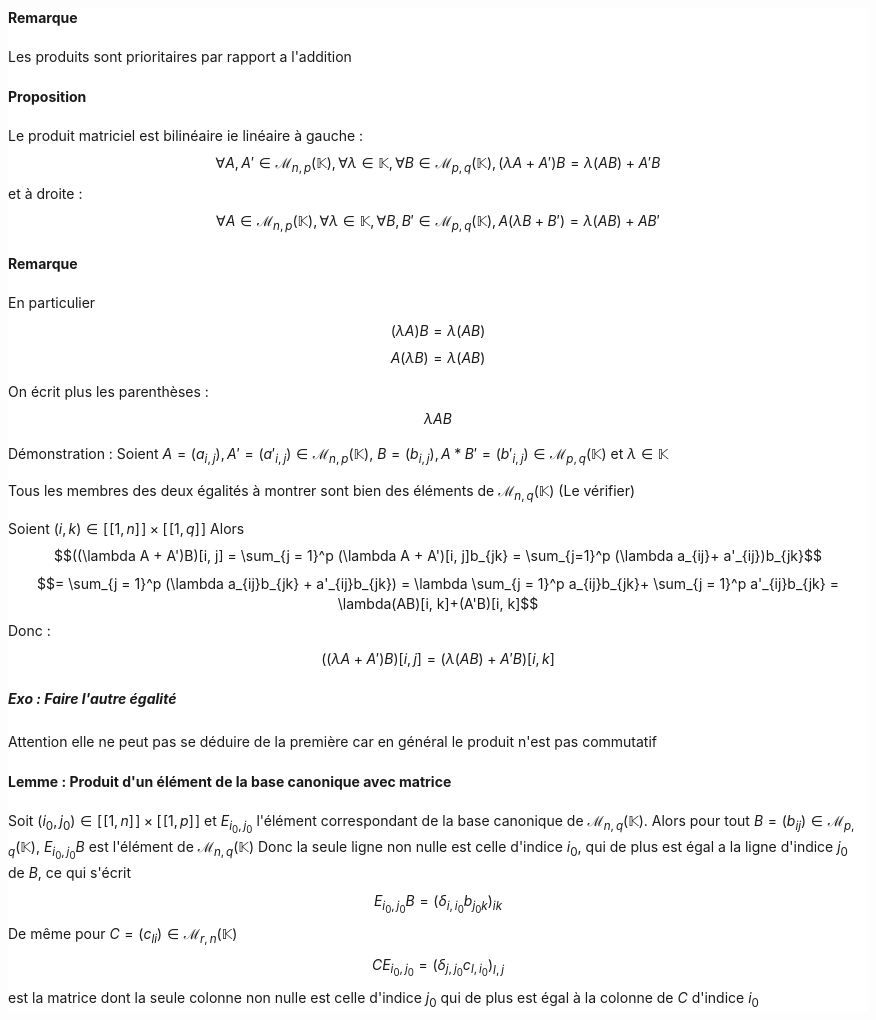 #### Remarque
Les produits sont prioritaires par rapport a l'addition

#### Proposition
Le produit matriciel est bilinéaire ie linéaire à gauche : 
$$\forall A, A' \in \mathcal M_{n, p}(\mathbb{K}), \forall \lambda \in \mathbb{K}, \forall B \in \mathcal M_{p, q}(\mathbb{K}), (\lambda A + A')B = \lambda (AB) + A'B$$
et à droite : 
$$\forall A \in \mathcal M_{n, p}(\mathbb{K}), \forall \lambda \in \mathbb{K}, \forall B, B' \in \mathcal M_{p, q}(\mathbb{K}), A(\lambda B + B') = \lambda (AB) + AB'$$

#### Remarque
En particulier
$$(\lambda A)B = \lambda(AB)$$
$$A(\lambda B) = \lambda (AB)$$

On écrit plus les parenthèses : 
$$\lambda AB$$

Démonstration : 
Soient $A = (a_{i, j}), A' = (a'_{i, j}) \in \mathcal{M}_{n, p}(\mathbb{K})$, $B = (b_{i, j}), A*B' = (b'_{i, j}) \in \mathcal{M}_{p, q}(\mathbb{K})$
et $\lambda \in \mathbb{K}$

Tous les membres des deux égalités à montrer sont bien des éléments de $\mathcal M_{n, q}(\mathbb{K})$ 
(Le vérifier)

Soient $(i, k) \in [\![1, n]\!] \times [\![1, q]\!]$
Alors
$$((\lambda A + A')B)[i, j] = \sum_{j = 1}^p (\lambda A + A')[i, j]b_{jk} = \sum_{j=1}^p  (\lambda a_{ij}+ a'_{ij})b_{jk}$$
$$= \sum_{j = 1}^p (\lambda a_{ij}b_{jk} + a'_{ij}b_{jk}) = \lambda \sum_{j = 1}^p a_{ij}b_{jk}+ \sum_{j = 1}^p a'_{ij}b_{jk} = \lambda(AB)[i, k]+(A'B)[i, k]$$
Donc : 
$$((\lambda A + A')B)[i, j] = (\lambda(AB)+A'B)[i, k]$$

##### Exo : Faire l'autre égalité 
Attention elle ne peut pas se déduire de la première car en général le produit n'est pas commutatif

#### Lemme : Produit d'un élément de la base canonique avec matrice 
Soit $(i_{0}, j_{0}) \in [\![1,n]\!] \times [\![1, p]\!]$ et $E_{i_{0}, j_{0}}$ l'élément correspondant de la base canonique de $\mathcal M_{n, q}(\mathbb{K})$. 
Alors pour tout $B = (b_{ij}) \in \mathcal M_{p, q}(\mathbb{K})$, 
$E_{i_{0}, j_{0}}B$ est l'élément de $\mathcal M_{n, q}(\mathbb{K})$
Donc la seule ligne non nulle est celle d'indice $i_{0}$, qui de plus est égal a la ligne d'indice $j_{0}$ de $B$, ce qui s'écrit
$$E_{i_{0}, j_{0}}B = (\delta_{i, i_{0}}b_{j_{0}k})_{ik}$$
De même pour $C = (c_{li}) \in \mathcal M_{r, n}(\mathbb{K})$
$$CE_{i_{0}, j_{0}} = (\delta_{j, j_{0}}c_{l, i_{0}})_{l, j}$$
est la matrice dont la seule colonne non nulle est celle d'indice $j_{0}$ qui de plus est égal à la colonne de $C$ d'indice $i_{0}$ 
